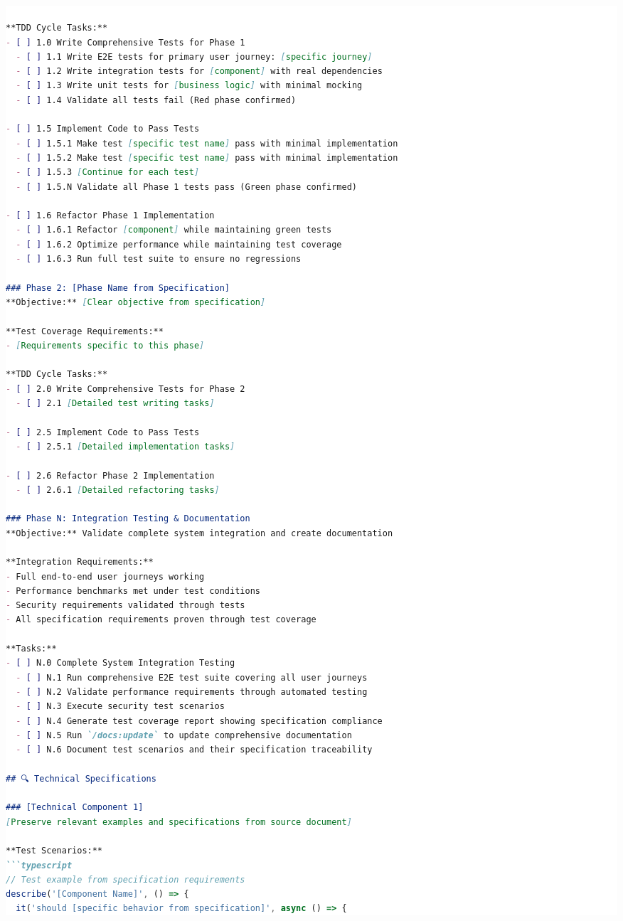 ```markdown

**TDD Cycle Tasks:**
- [ ] 1.0 Write Comprehensive Tests for Phase 1
  - [ ] 1.1 Write E2E tests for primary user journey: [specific journey]
  - [ ] 1.2 Write integration tests for [component] with real dependencies
  - [ ] 1.3 Write unit tests for [business logic] with minimal mocking
  - [ ] 1.4 Validate all tests fail (Red phase confirmed)
  
- [ ] 1.5 Implement Code to Pass Tests
  - [ ] 1.5.1 Make test [specific test name] pass with minimal implementation
  - [ ] 1.5.2 Make test [specific test name] pass with minimal implementation
  - [ ] 1.5.3 [Continue for each test]
  - [ ] 1.5.N Validate all Phase 1 tests pass (Green phase confirmed)
  
- [ ] 1.6 Refactor Phase 1 Implementation
  - [ ] 1.6.1 Refactor [component] while maintaining green tests
  - [ ] 1.6.2 Optimize performance while maintaining test coverage
  - [ ] 1.6.3 Run full test suite to ensure no regressions

### Phase 2: [Phase Name from Specification]
**Objective:** [Clear objective from specification]

**Test Coverage Requirements:**
- [Requirements specific to this phase]

**TDD Cycle Tasks:**
- [ ] 2.0 Write Comprehensive Tests for Phase 2
  - [ ] 2.1 [Detailed test writing tasks]
  
- [ ] 2.5 Implement Code to Pass Tests
  - [ ] 2.5.1 [Detailed implementation tasks]
  
- [ ] 2.6 Refactor Phase 2 Implementation
  - [ ] 2.6.1 [Detailed refactoring tasks]

### Phase N: Integration Testing & Documentation
**Objective:** Validate complete system integration and create documentation

**Integration Requirements:**
- Full end-to-end user journeys working
- Performance benchmarks met under test conditions
- Security requirements validated through tests
- All specification requirements proven through test coverage

**Tasks:**
- [ ] N.0 Complete System Integration Testing
  - [ ] N.1 Run comprehensive E2E test suite covering all user journeys
  - [ ] N.2 Validate performance requirements through automated testing
  - [ ] N.3 Execute security test scenarios
  - [ ] N.4 Generate test coverage report showing specification compliance
  - [ ] N.5 Run `/docs:update` to update comprehensive documentation
  - [ ] N.6 Document test scenarios and their specification traceability

## 🔍 Technical Specifications

### [Technical Component 1]
[Preserve relevant examples and specifications from source document]

**Test Scenarios:**
```typescript
// Test example from specification requirements
describe('[Component Name]', () => {
  it('should [specific behavior from specification]', async () => {
```
